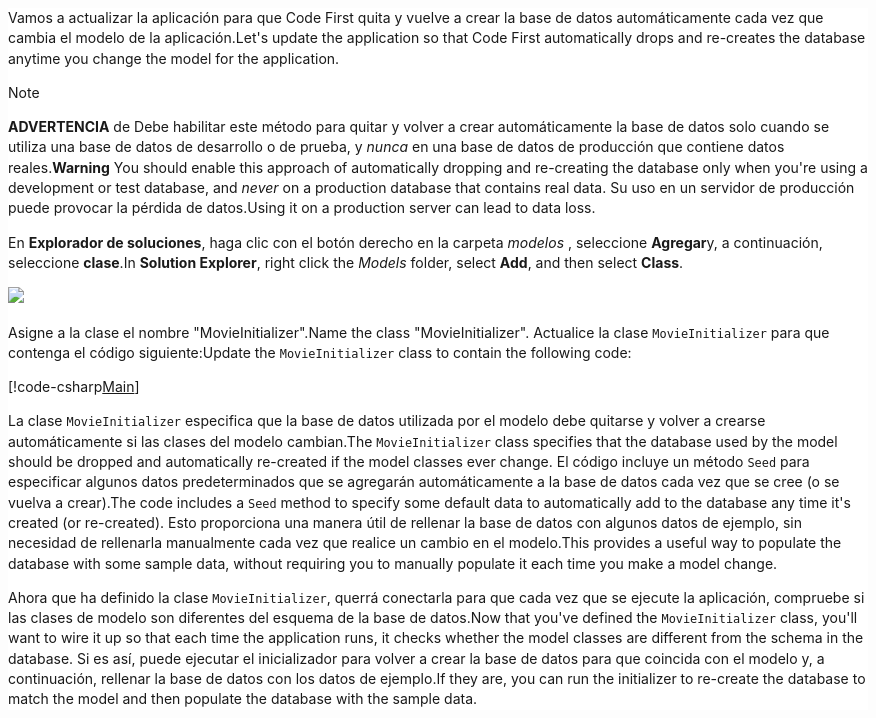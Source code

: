 <span data-ttu-id="0ec0e-149">Vamos a actualizar la aplicación para que Code First quita y vuelve a crear la base de datos automáticamente cada vez que cambia el modelo de la aplicación.</span><span class="sxs-lookup"><span data-stu-id="0ec0e-149">Let's update the application so that Code First automatically drops and re-creates the database anytime you change the model for the application.</span></span>

> [!NOTE] 
> 
> <span data-ttu-id="0ec0e-150">**ADVERTENCIA** de Debe habilitar este método para quitar y volver a crear automáticamente la base de datos solo cuando se utiliza una base de datos de desarrollo o de prueba, y *nunca* en una base de datos de producción que contiene datos reales.</span><span class="sxs-lookup"><span data-stu-id="0ec0e-150">**Warning** You should enable this approach of automatically dropping and re-creating the database only when you're using a development or test database, and *never* on a production database that contains real data.</span></span> <span data-ttu-id="0ec0e-151">Su uso en un servidor de producción puede provocar la pérdida de datos.</span><span class="sxs-lookup"><span data-stu-id="0ec0e-151">Using it on a production server can lead to data loss.</span></span>

<span data-ttu-id="0ec0e-152">En **Explorador de soluciones**, haga clic con el botón derecho en la carpeta *modelos* , seleccione **Agregar**y, a continuación, seleccione **clase**.</span><span class="sxs-lookup"><span data-stu-id="0ec0e-152">In **Solution Explorer**, right click the *Models* folder, select **Add**, and then select **Class**.</span></span>

![](adding-a-new-field/_static/image2.png)

<span data-ttu-id="0ec0e-153">Asigne a la clase el nombre "MovieInitializer".</span><span class="sxs-lookup"><span data-stu-id="0ec0e-153">Name the class "MovieInitializer".</span></span> <span data-ttu-id="0ec0e-154">Actualice la clase `MovieInitializer` para que contenga el código siguiente:</span><span class="sxs-lookup"><span data-stu-id="0ec0e-154">Update the `MovieInitializer` class to contain the following code:</span></span>

[!code-csharp[Main](adding-a-new-field/samples/sample5.cs)]

<span data-ttu-id="0ec0e-155">La clase `MovieInitializer` especifica que la base de datos utilizada por el modelo debe quitarse y volver a crearse automáticamente si las clases del modelo cambian.</span><span class="sxs-lookup"><span data-stu-id="0ec0e-155">The `MovieInitializer` class specifies that the database used by the model should be dropped and automatically re-created if the model classes ever change.</span></span> <span data-ttu-id="0ec0e-156">El código incluye un método `Seed` para especificar algunos datos predeterminados que se agregarán automáticamente a la base de datos cada vez que se cree (o se vuelva a crear).</span><span class="sxs-lookup"><span data-stu-id="0ec0e-156">The code includes a `Seed` method to specify some default data to automatically add to the database any time it's created (or re-created).</span></span> <span data-ttu-id="0ec0e-157">Esto proporciona una manera útil de rellenar la base de datos con algunos datos de ejemplo, sin necesidad de rellenarla manualmente cada vez que realice un cambio en el modelo.</span><span class="sxs-lookup"><span data-stu-id="0ec0e-157">This provides a useful way to populate the database with some sample data, without requiring you to manually populate it each time you make a model change.</span></span>

<span data-ttu-id="0ec0e-158">Ahora que ha definido la clase `MovieInitializer`, querrá conectarla para que cada vez que se ejecute la aplicación, compruebe si las clases de modelo son diferentes del esquema de la base de datos.</span><span class="sxs-lookup"><span data-stu-id="0ec0e-158">Now that you've defined the `MovieInitializer` class, you'll want to wire it up so that each time the application runs, it checks whether the model classes are different from the schema in the database.</span></span> <span data-ttu-id="0ec0e-159">Si es así, puede ejecutar el inicializador para volver a crear la base de datos para que coincida con el modelo y, a continuación, rellenar la base de datos con los datos de ejemplo.</span><span class="sxs-lookup"><span data-stu-id="0ec0e-159">If they are, you can run the initializer to re-create the database to match the model and then populate the database with the sample data.</span></span>
